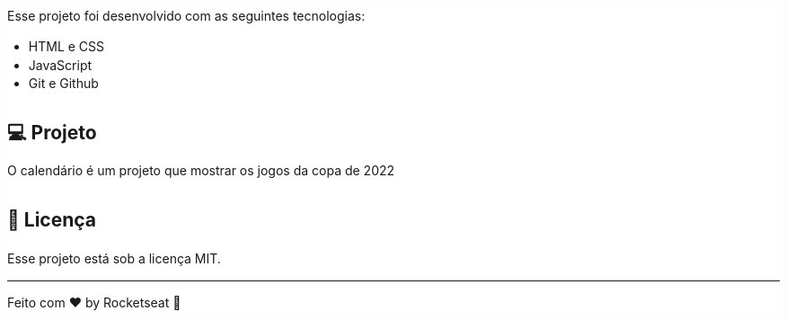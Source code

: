 Esse projeto foi desenvolvido com as seguintes tecnologias:

- HTML e CSS
- JavaScript
- Git e Github

## 💻 Projeto

O calendário é um projeto que mostrar os jogos da copa de 2022

## :memo: Licença

Esse projeto está sob a licença MIT.

---

Feito com ♥ by Rocketseat :wave:
